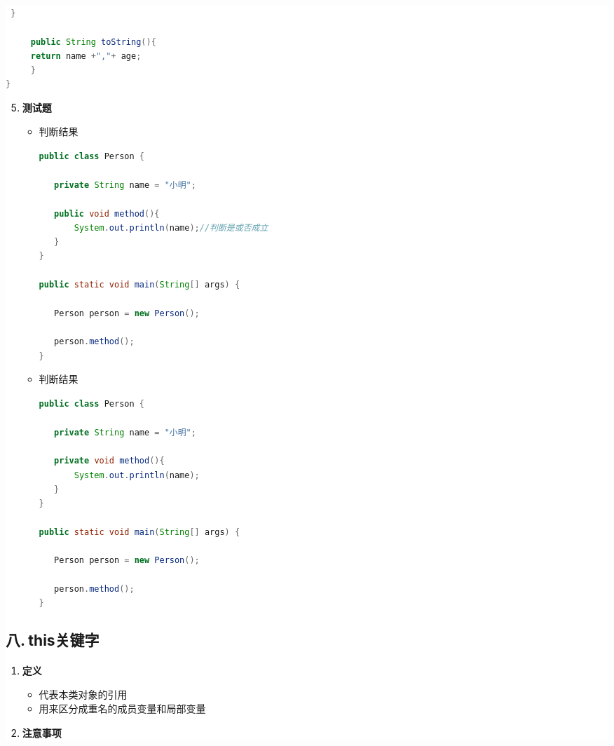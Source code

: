    ```java
   	}
   	
     	public String toString(){
       	return name +","+ age;
     	}
   }
   ```

5. **测试题**

   * 判断结果

     ```java
     public class Person {
     	
     	private String name = "小明";
     	
     	public void method(){
     		System.out.println(name);//判断是或否成立
     	}
     }

     public static void main(String[] args) {
     	
     	Person person = new Person();
     	
     	person.method(); 
     }
     ```

   * 判断结果

     ```java
     public class Person {
     	
     	private String name = "小明";
     	
     	private void method(){
     		System.out.println(name);
     	}
     }

     public static void main(String[] args) {
     	
     	Person person = new Person();
     	
     	person.method(); 
     }
     ```

## 八. this关键字

1. **定义**

   * 代表本类对象的引用
   * 用来区分成重名的成员变量和局部变量

2. **注意事项**
